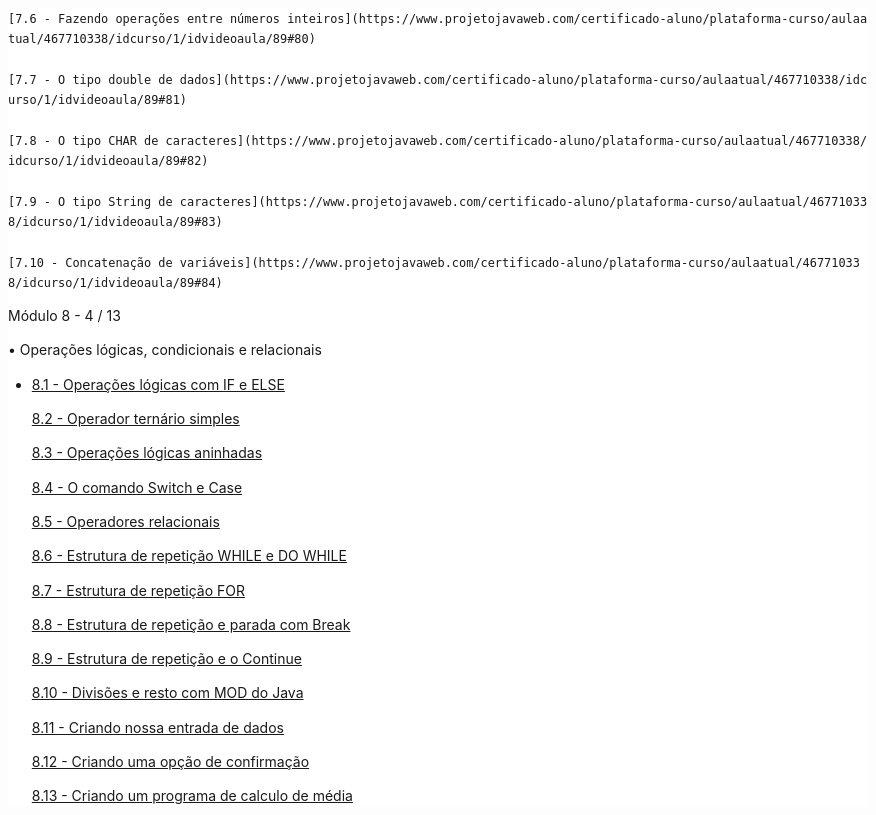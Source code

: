     [7.6 - Fazendo operações entre números inteiros](https://www.projetojavaweb.com/certificado-aluno/plataforma-curso/aulaatual/467710338/idcurso/1/idvideoaula/89#80)

    [7.7 - O tipo double de dados](https://www.projetojavaweb.com/certificado-aluno/plataforma-curso/aulaatual/467710338/idcurso/1/idvideoaula/89#81)

    [7.8 - O tipo CHAR de caracteres](https://www.projetojavaweb.com/certificado-aluno/plataforma-curso/aulaatual/467710338/idcurso/1/idvideoaula/89#82)

    [7.9 - O tipo String de caracteres](https://www.projetojavaweb.com/certificado-aluno/plataforma-curso/aulaatual/467710338/idcurso/1/idvideoaula/89#83)

    [7.10 - Concatenação de variáveis](https://www.projetojavaweb.com/certificado-aluno/plataforma-curso/aulaatual/467710338/idcurso/1/idvideoaula/89#84)

   

  Módulo 8 - 4 / 13

  • Operações lógicas, condicionais e relacionais

  - [8.1 - Operações lógicas com IF e ELSE](https://www.projetojavaweb.com/certificado-aluno/plataforma-curso/aulaatual/467710338/idcurso/1/idvideoaula/89#85)

    [8.2 - Operador ternário simples](https://www.projetojavaweb.com/certificado-aluno/plataforma-curso/aulaatual/467710338/idcurso/1/idvideoaula/89#86)

    [8.3 - Operações lógicas aninhadas](https://www.projetojavaweb.com/certificado-aluno/plataforma-curso/aulaatual/467710338/idcurso/1/idvideoaula/89#87)

    [8.4 - O comando Switch e Case](https://www.projetojavaweb.com/certificado-aluno/plataforma-curso/aulaatual/467710338/idcurso/1/idvideoaula/89#88)

    [8.5 - Operadores relacionais](https://www.projetojavaweb.com/certificado-aluno/plataforma-curso/aulaatual/467710338/idcurso/1/idvideoaula/89#89)

    [8.6 - Estrutura de repetição WHILE e DO WHILE](https://www.projetojavaweb.com/certificado-aluno/plataforma-curso/aulaatual/467710338/idcurso/1/idvideoaula/89#90)

    [8.7 - Estrutura de repetição FOR](https://www.projetojavaweb.com/certificado-aluno/plataforma-curso/aulaatual/467710338/idcurso/1/idvideoaula/89#91)

    [8.8 - Estrutura de repetição e parada com Break](https://www.projetojavaweb.com/certificado-aluno/plataforma-curso/aulaatual/467710338/idcurso/1/idvideoaula/89#92)

    [8.9 - Estrutura de repetição e o Continue](https://www.projetojavaweb.com/certificado-aluno/plataforma-curso/aulaatual/467710338/idcurso/1/idvideoaula/89#93)

    [8.10 - Divisões e resto com MOD do Java](https://www.projetojavaweb.com/certificado-aluno/plataforma-curso/aulaatual/467710338/idcurso/1/idvideoaula/89#94)

    [8.11 - Criando nossa entrada de dados](https://www.projetojavaweb.com/certificado-aluno/plataforma-curso/aulaatual/467710338/idcurso/1/idvideoaula/89#95)

    [8.12 - Criando uma opção de confirmação](https://www.projetojavaweb.com/certificado-aluno/plataforma-curso/aulaatual/467710338/idcurso/1/idvideoaula/89#96)

    [8.13 - Criando um programa de calculo de média](https://www.projetojavaweb.com/certificado-aluno/plataforma-curso/aulaatual/467710338/idcurso/1/idvideoaula/89#97)

   